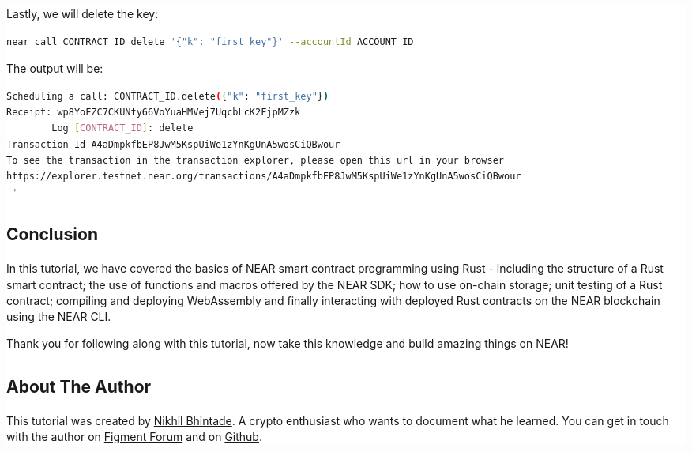 
Lastly, we will delete the key:

```bash
near call CONTRACT_ID delete '{"k": "first_key"}' --accountId ACCOUNT_ID
```

The output will be:

```bash
Scheduling a call: CONTRACT_ID.delete({"k": "first_key"})
Receipt: wp8YoFZC7CKUNty66VoYuaHMVej7UqcbLcK2FjpMZzk
        Log [CONTRACT_ID]: delete
Transaction Id A4aDmpkfbEP8JwM5KspUiWe1zYnKgUnA5wosCiQBwour
To see the transaction in the transaction explorer, please open this url in your browser
https://explorer.testnet.near.org/transactions/A4aDmpkfbEP8JwM5KspUiWe1zYnKgUnA5wosCiQBwour
''
```

## Conclusion

In this tutorial, we have covered the basics of NEAR smart contract programming using Rust - including the structure of a Rust smart contract; the use of functions and macros offered by the NEAR SDK; how to use on-chain storage; unit testing of a Rust contract; compiling and deploying WebAssembly and finally interacting with deployed Rust contracts on the NEAR blockchain using the NEAR CLI.

Thank you for following along with this tutorial, now take this knowledge and build amazing things on NEAR!

## About The Author

This tutorial was created by [Nikhil Bhintade](https://www.linkedin.com/in/nikbhintade). A crypto enthusiast who wants to document what he learned. You can get in touch with the author on [Figment Forum](https://community.figment.io/u/nikbhintade/) and on [Github](https://github.com/nikbhintade).

